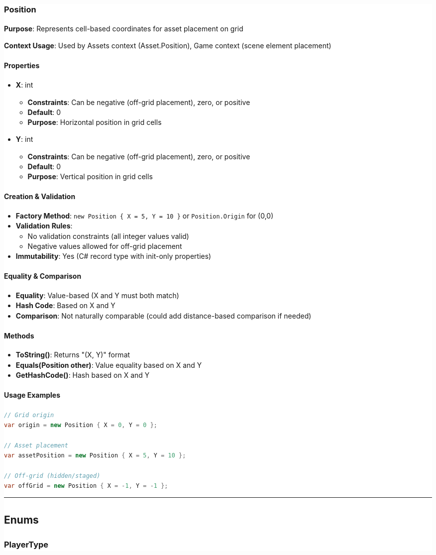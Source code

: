 
### Position

**Purpose**: Represents cell-based coordinates for asset placement on grid

**Context Usage**: Used by Assets context (Asset.Position), Game context (scene element placement)

#### Properties
- **X**: int
  - **Constraints**: Can be negative (off-grid placement), zero, or positive
  - **Default**: 0
  - **Purpose**: Horizontal position in grid cells

- **Y**: int
  - **Constraints**: Can be negative (off-grid placement), zero, or positive
  - **Default**: 0
  - **Purpose**: Vertical position in grid cells

#### Creation & Validation
- **Factory Method**: `new Position { X = 5, Y = 10 }` or `Position.Origin` for (0,0)
- **Validation Rules**:
  - No validation constraints (all integer values valid)
  - Negative values allowed for off-grid placement
- **Immutability**: Yes (C# record type with init-only properties)

#### Equality & Comparison
- **Equality**: Value-based (X and Y must both match)
- **Hash Code**: Based on X and Y
- **Comparison**: Not naturally comparable (could add distance-based comparison if needed)

#### Methods
- **ToString()**: Returns "(X, Y)" format
- **Equals(Position other)**: Value equality based on X and Y
- **GetHashCode()**: Hash based on X and Y

#### Usage Examples
```csharp
// Grid origin
var origin = new Position { X = 0, Y = 0 };

// Asset placement
var assetPosition = new Position { X = 5, Y = 10 };

// Off-grid (hidden/staged)
var offGrid = new Position { X = -1, Y = -1 };
```

---

## Enums

### PlayerType
